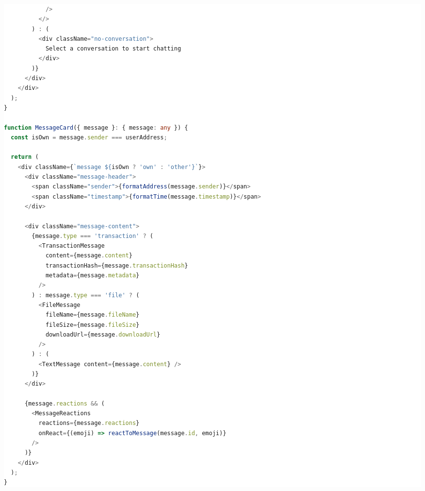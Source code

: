 ```typescript
            />
          </>
        ) : (
          <div className="no-conversation">
            Select a conversation to start chatting
          </div>
        )}
      </div>
    </div>
  );
}

function MessageCard({ message }: { message: any }) {
  const isOwn = message.sender === userAddress;

  return (
    <div className={`message ${isOwn ? 'own' : 'other'}`}>
      <div className="message-header">
        <span className="sender">{formatAddress(message.sender)}</span>
        <span className="timestamp">{formatTime(message.timestamp)}</span>
      </div>

      <div className="message-content">
        {message.type === 'transaction' ? (
          <TransactionMessage
            content={message.content}
            transactionHash={message.transactionHash}
            metadata={message.metadata}
          />
        ) : message.type === 'file' ? (
          <FileMessage
            fileName={message.fileName}
            fileSize={message.fileSize}
            downloadUrl={message.downloadUrl}
          />
        ) : (
          <TextMessage content={message.content} />
        )}
      </div>

      {message.reactions && (
        <MessageReactions
          reactions={message.reactions}
          onReact={(emoji) => reactToMessage(message.id, emoji)}
        />
      )}
    </div>
  );
}
```
